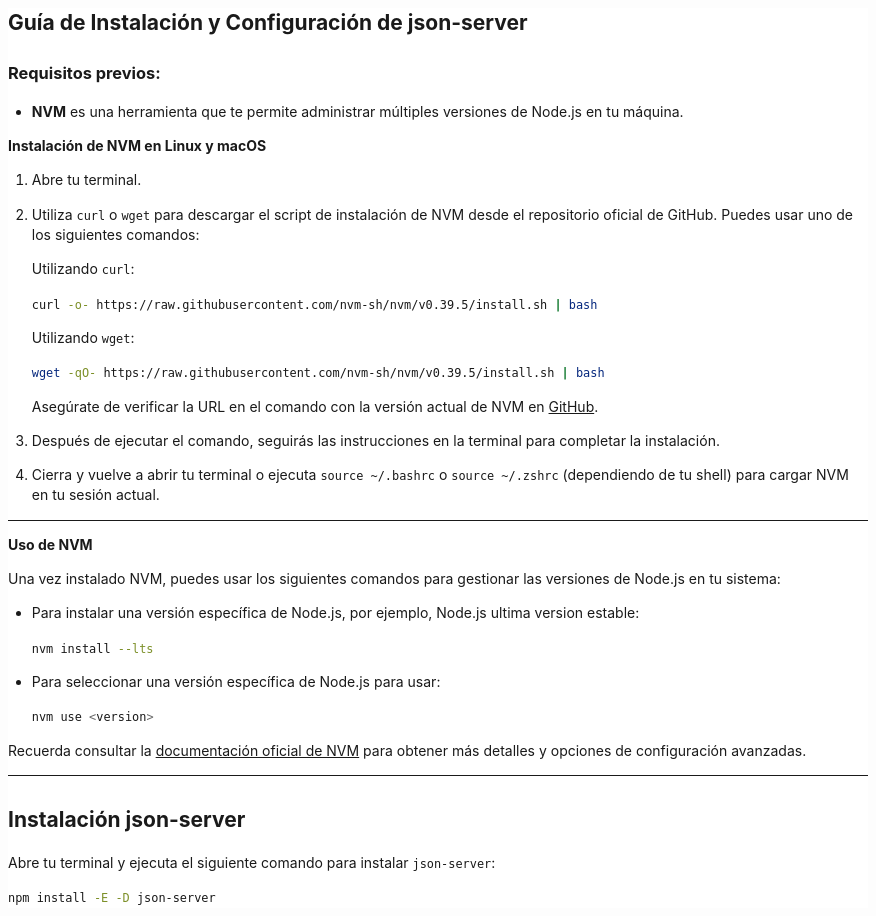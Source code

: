 ## Guía de Instalación y Configuración de json-server
### Requisitos previos:
- **NVM** es una herramienta que te permite administrar múltiples versiones de Node.js en tu máquina.

**Instalación de NVM en Linux y macOS**
1. Abre tu terminal.
2. Utiliza `curl` o `wget` para descargar el script de instalación de NVM desde el repositorio oficial de GitHub. Puedes usar uno de los siguientes comandos:

   Utilizando `curl`:

   ```bash
   curl -o- https://raw.githubusercontent.com/nvm-sh/nvm/v0.39.5/install.sh | bash
   ```

   Utilizando `wget`:

   ```bash
   wget -qO- https://raw.githubusercontent.com/nvm-sh/nvm/v0.39.5/install.sh | bash
   ```

   Asegúrate de verificar la URL en el comando con la versión actual de NVM en [GitHub](https://github.com/nvm-sh/nvm).

3. Después de ejecutar el comando, seguirás las instrucciones en la terminal para completar la instalación.

4. Cierra y vuelve a abrir tu terminal o ejecuta `source ~/.bashrc` o `source ~/.zshrc` (dependiendo de tu shell) para cargar NVM en tu sesión actual.

***
**Uso de NVM**

Una vez instalado NVM, puedes usar los siguientes comandos para gestionar las versiones de Node.js en tu sistema:

- Para instalar una versión específica de Node.js, por ejemplo, Node.js ultima version estable:
  ```bash
  nvm install --lts
  ```
- Para seleccionar una versión específica de Node.js para usar:

  ```bash
  nvm use <version>
  ```
Recuerda consultar la [documentación oficial de NVM](https://github.com/nvm-sh/nvm) para obtener más detalles y opciones de configuración avanzadas.
***

## Instalación json-server

Abre tu terminal y ejecuta el siguiente comando para instalar `json-server`:

```bash
npm install -E -D json-server
```
